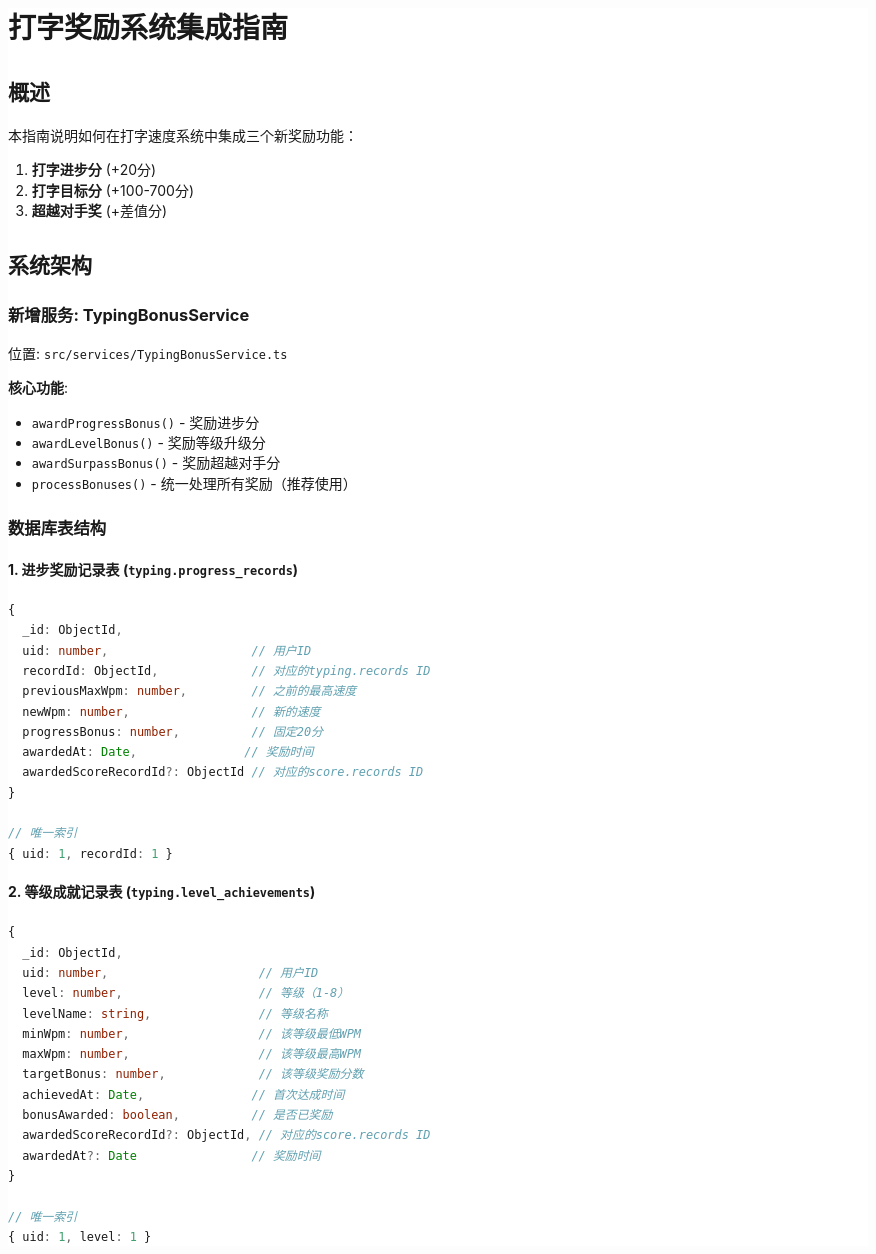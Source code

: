 # 打字奖励系统集成指南

## 概述

本指南说明如何在打字速度系统中集成三个新奖励功能：
1. **打字进步分** (+20分)
2. **打字目标分** (+100-700分)
3. **超越对手奖** (+差值分)

## 系统架构

### 新增服务: TypingBonusService

位置: `src/services/TypingBonusService.ts`

**核心功能**:
- `awardProgressBonus()` - 奖励进步分
- `awardLevelBonus()` - 奖励等级升级分
- `awardSurpassBonus()` - 奖励超越对手分
- `processBonuses()` - 统一处理所有奖励（推荐使用）

### 数据库表结构

#### 1. 进步奖励记录表 (`typing.progress_records`)

```typescript
{
  _id: ObjectId,
  uid: number,                    // 用户ID
  recordId: ObjectId,             // 对应的typing.records ID
  previousMaxWpm: number,         // 之前的最高速度
  newWpm: number,                 // 新的速度
  progressBonus: number,          // 固定20分
  awardedAt: Date,               // 奖励时间
  awardedScoreRecordId?: ObjectId // 对应的score.records ID
}

// 唯一索引
{ uid: 1, recordId: 1 }
```

#### 2. 等级成就记录表 (`typing.level_achievements`)

```typescript
{
  _id: ObjectId,
  uid: number,                     // 用户ID
  level: number,                   // 等级（1-8）
  levelName: string,               // 等级名称
  minWpm: number,                  // 该等级最低WPM
  maxWpm: number,                  // 该等级最高WPM
  targetBonus: number,             // 该等级奖励分数
  achievedAt: Date,               // 首次达成时间
  bonusAwarded: boolean,          // 是否已奖励
  awardedScoreRecordId?: ObjectId, // 对应的score.records ID
  awardedAt?: Date                // 奖励时间
}

// 唯一索引
{ uid: 1, level: 1 }
```
